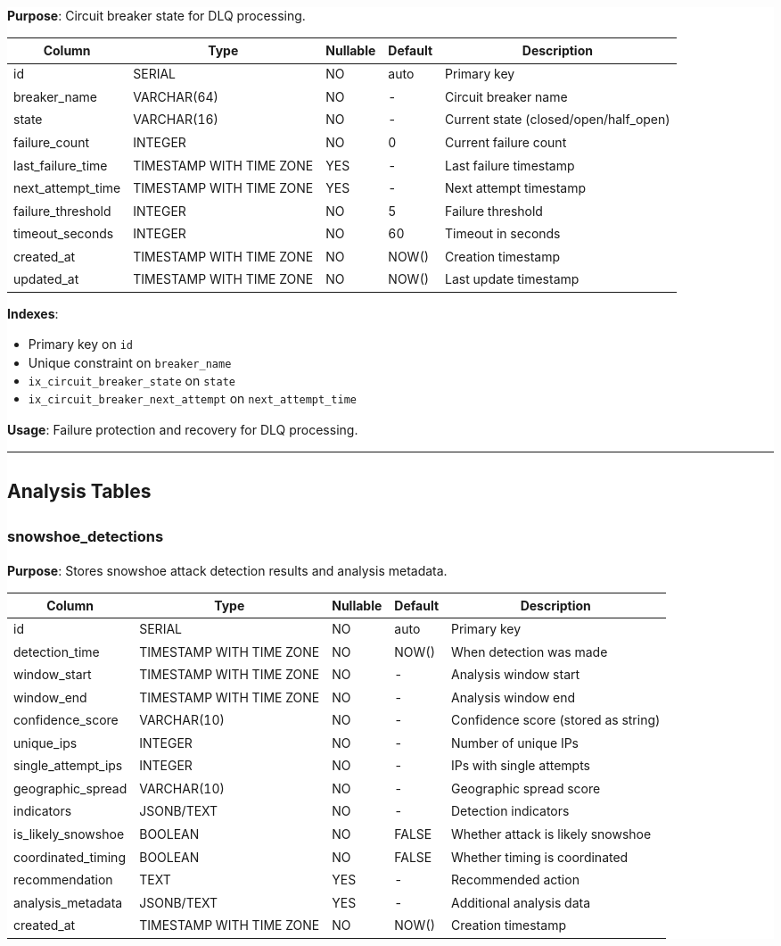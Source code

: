 **Purpose**: Circuit breaker state for DLQ processing.

| Column | Type | Nullable | Default | Description |
|--------|------|----------|---------|-------------|
| id | SERIAL | NO | auto | Primary key |
| breaker_name | VARCHAR(64) | NO | - | Circuit breaker name |
| state | VARCHAR(16) | NO | - | Current state (closed/open/half_open) |
| failure_count | INTEGER | NO | 0 | Current failure count |
| last_failure_time | TIMESTAMP WITH TIME ZONE | YES | - | Last failure timestamp |
| next_attempt_time | TIMESTAMP WITH TIME ZONE | YES | - | Next attempt timestamp |
| failure_threshold | INTEGER | NO | 5 | Failure threshold |
| timeout_seconds | INTEGER | NO | 60 | Timeout in seconds |
| created_at | TIMESTAMP WITH TIME ZONE | NO | NOW() | Creation timestamp |
| updated_at | TIMESTAMP WITH TIME ZONE | NO | NOW() | Last update timestamp |

**Indexes**:
- Primary key on `id`
- Unique constraint on `breaker_name`
- `ix_circuit_breaker_state` on `state`
- `ix_circuit_breaker_next_attempt` on `next_attempt_time`

**Usage**: Failure protection and recovery for DLQ processing.

---

## Analysis Tables

### snowshoe_detections

**Purpose**: Stores snowshoe attack detection results and analysis metadata.

| Column | Type | Nullable | Default | Description |
|--------|------|----------|---------|-------------|
| id | SERIAL | NO | auto | Primary key |
| detection_time | TIMESTAMP WITH TIME ZONE | NO | NOW() | When detection was made |
| window_start | TIMESTAMP WITH TIME ZONE | NO | - | Analysis window start |
| window_end | TIMESTAMP WITH TIME ZONE | NO | - | Analysis window end |
| confidence_score | VARCHAR(10) | NO | - | Confidence score (stored as string) |
| unique_ips | INTEGER | NO | - | Number of unique IPs |
| single_attempt_ips | INTEGER | NO | - | IPs with single attempts |
| geographic_spread | VARCHAR(10) | NO | - | Geographic spread score |
| indicators | JSONB/TEXT | NO | - | Detection indicators |
| is_likely_snowshoe | BOOLEAN | NO | FALSE | Whether attack is likely snowshoe |
| coordinated_timing | BOOLEAN | NO | FALSE | Whether timing is coordinated |
| recommendation | TEXT | YES | - | Recommended action |
| analysis_metadata | JSONB/TEXT | YES | - | Additional analysis data |
| created_at | TIMESTAMP WITH TIME ZONE | NO | NOW() | Creation timestamp |
